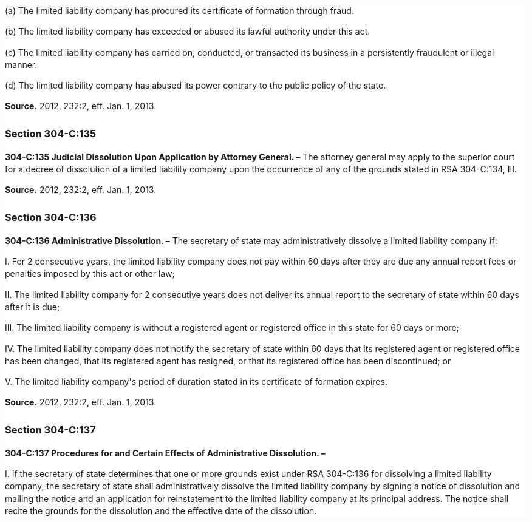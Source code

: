  (a) The limited liability company has procured its certificate of
formation through fraud.
                                             
 (b) The limited liability company has exceeded or abused its
lawful authority under this act.
                                             
 (c) The limited liability company has carried on, conducted, or
transacted its business in a persistently fraudulent or illegal manner.
                                             
 (d) The limited liability company has abused its power contrary
to the public policy of the state.

**Source.** 2012, 232:2, eff. Jan. 1, 2013.

### Section 304-C:135

 **304-C:135 Judicial Dissolution Upon Application by Attorney
General. –** The attorney general may apply to the superior court for a
decree of dissolution of a limited liability company upon the occurrence
of any of the grounds stated in RSA 304-C:134, III.

**Source.** 2012, 232:2, eff. Jan. 1, 2013.

### Section 304-C:136

 **304-C:136 Administrative Dissolution. –** The secretary of state
may administratively dissolve a limited liability company if:
                                             
 I. For 2 consecutive years, the limited liability company does not
pay within 60 days after they are due any annual report fees or
penalties imposed by this act or other law;
                                             
 II. The limited liability company for 2 consecutive years does not
deliver its annual report to the secretary of state within 60 days after
it is due;
                                             
 III. The limited liability company is without a registered agent or
registered office in this state for 60 days or more;
                                             
 IV. The limited liability company does not notify the secretary of
state within 60 days that its registered agent or registered office has
been changed, that its registered agent has resigned, or that its
registered office has been discontinued; or
                                             
 V. The limited liability company's period of duration stated in its
certificate of formation expires.

**Source.** 2012, 232:2, eff. Jan. 1, 2013.

### Section 304-C:137

 **304-C:137 Procedures for and Certain Effects of Administrative
Dissolution. –**
                                             
 I. If the secretary of state determines that one or more grounds
exist under RSA 304-C:136 for dissolving a limited liability company,
the secretary of state shall administratively dissolve the limited
liability company by signing a notice of dissolution and mailing the
notice and an application for reinstatement to the limited liability
company at its principal address. The notice shall recite the grounds
for the dissolution and the effective date of the dissolution.
                                             